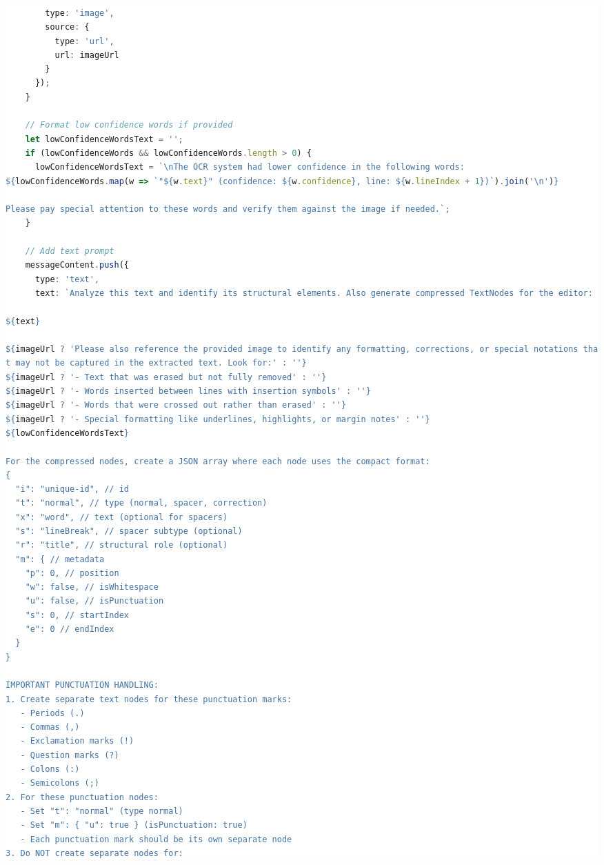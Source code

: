 ```typescript
        type: 'image',
        source: {
          type: 'url',
          url: imageUrl
        }
      });
    }
    
    // Format low confidence words if provided
    let lowConfidenceWordsText = '';
    if (lowConfidenceWords && lowConfidenceWords.length > 0) {
      lowConfidenceWordsText = `\nThe OCR system had lower confidence in the following words:
${lowConfidenceWords.map(w => `"${w.text}" (confidence: ${w.confidence}, line: ${w.lineIndex + 1})`).join('\n')}

Please pay special attention to these words and verify them against the image if needed.`;
    }
    
    // Add text prompt
    messageContent.push({
      type: 'text',
      text: `Analyze this text and identify its structural elements. Also generate compressed TextNodes for the editor:

${text}

${imageUrl ? 'Please also reference the provided image to identify any formatting, corrections, or special notations that may not be captured in the extracted text. Look for:' : ''}
${imageUrl ? '- Text that was erased but not fully removed' : ''}
${imageUrl ? '- Words inserted between lines with insertion symbols' : ''}
${imageUrl ? '- Words that were crossed out rather than erased' : ''}
${imageUrl ? '- Special formatting like underlines, highlights, or margin notes' : ''}
${lowConfidenceWordsText}

For the compressed nodes, create a JSON array where each node uses the compact format:
{
  "i": "unique-id", // id
  "t": "normal", // type (normal, spacer, correction)
  "x": "word", // text (optional for spacers)
  "s": "lineBreak", // spacer subtype (optional)
  "r": "title", // structural role (optional)
  "m": { // metadata
    "p": 0, // position
    "w": false, // isWhitespace
    "u": false, // isPunctuation
    "s": 0, // startIndex
    "e": 0 // endIndex
  }
}

IMPORTANT PUNCTUATION HANDLING:
1. Create separate text nodes for these punctuation marks:
   - Periods (.)
   - Commas (,)
   - Exclamation marks (!)
   - Question marks (?)
   - Colons (:)
   - Semicolons (;)
2. For these punctuation nodes:
   - Set "t": "normal" (type normal)
   - Set "m": { "u": true } (isPunctuation: true)
   - Each punctuation mark should be its own separate node
3. Do NOT create separate nodes for:
```